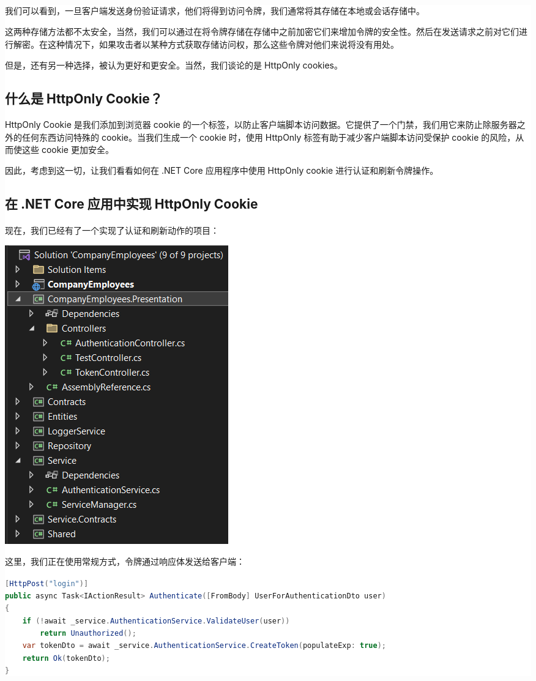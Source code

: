 我们可以看到，一旦客户端发送身份验证请求，他们将得到访问令牌，我们通常将其存储在本地或会话存储中。

这两种存储方法都不太安全，当然，我们可以通过在将令牌存储在存储中之前加密它们来增加令牌的安全性。然后在发送请求之前对它们进行解密。在这种情况下，如果攻击者以某种方式获取存储访问权，那么这些令牌对他们来说将没有用处。

但是，还有另一种选择，被认为更好和更安全。当然，我们谈论的是 HttpOnly cookies。

## 什么是 HttpOnly Cookie？

HttpOnly Cookie 是我们添加到浏览器 cookie 的一个标签，以防止客户端脚本访问数据。它提供了一个门禁，我们用它来防止除服务器之外的任何东西访问特殊的 cookie。当我们生成一个 cookie 时，使用 HttpOnly 标签有助于减少客户端脚本访问受保护 cookie 的风险，从而使这些 cookie 更加安全。

因此，考虑到这一切，让我们看看如何在 .NET Core 应用程序中使用 HttpOnly cookie 进行认证和刷新令牌操作。

## 在 .NET Core 应用中实现 HttpOnly Cookie

现在，我们已经有了一个实现了认证和刷新动作的项目：

![Project solution for Using HttpOnly Cookie in .NET Core apps](../../assets/107/Project-solution-for-Using-HttpOnly-Cookie-in-.NET-Core-apps.png)

这里，我们正在使用常规方式，令牌通过响应体发送给客户端：

```csharp
[HttpPost("login")]
public async Task<IActionResult> Authenticate([FromBody] UserForAuthenticationDto user)
{
    if (!await _service.AuthenticationService.ValidateUser(user))
        return Unauthorized();
    var tokenDto = await _service.AuthenticationService.CreateToken(populateExp: true);
    return Ok(tokenDto);
}
```

